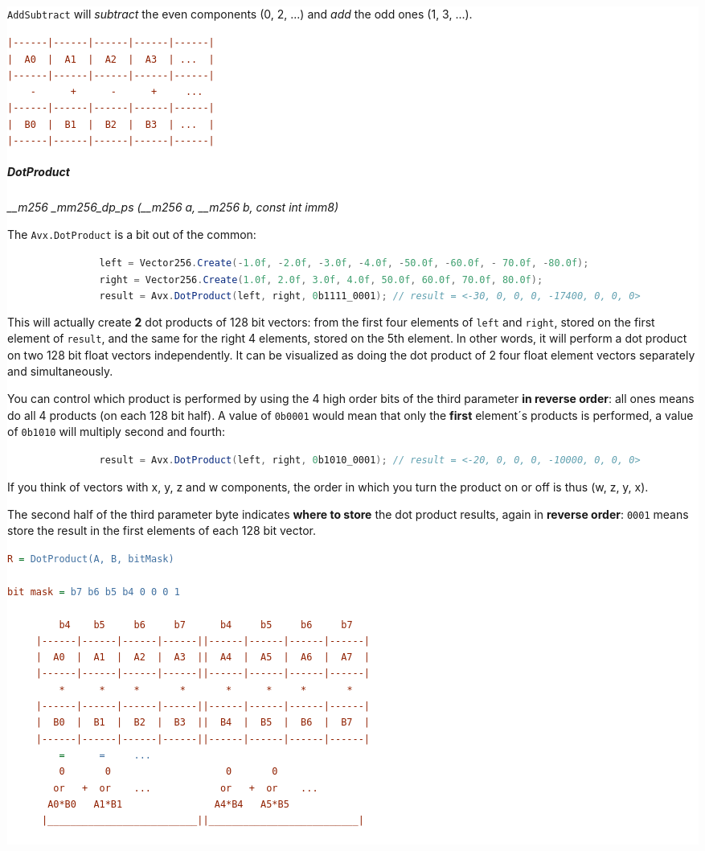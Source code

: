 
`AddSubtract` will *subtract* the even components (0, 2, ...) and *add* the odd ones (1, 3, ...). 

``` ini
|------|------|------|------|------|
|  A0  |  A1  |  A2  |  A3  | ...  |
|------|------|------|------|------|
    -      +      -      +     ...
|------|------|------|------|------|
|  B0  |  B1  |  B2  |  B3  | ...  |
|------|------|------|------|------|

```


##### DotProduct #####

*__m256 _mm256_dp_ps (__m256 a, __m256 b, const int imm8)*

The `Avx.DotProduct` is a bit out of the common:

``` C#
                left = Vector256.Create(-1.0f, -2.0f, -3.0f, -4.0f, -50.0f, -60.0f, - 70.0f, -80.0f);
                right = Vector256.Create(1.0f, 2.0f, 3.0f, 4.0f, 50.0f, 60.0f, 70.0f, 80.0f);   
                result = Avx.DotProduct(left, right, 0b1111_0001); // result = <-30, 0, 0, 0, -17400, 0, 0, 0>
```
This will actually create **2** dot products of 128 bit vectors: from the first four elements of `left` and `right`, stored on the first element of `result`, and the same for the right 4 elements, stored on the 5th element. In other words, it will perform a dot product on two 128 bit float vectors independently. It can be visualized as doing the dot product of 2 four float element vectors separately and simultaneously.

You can control which product is performed by using the 4 high order bits of the third parameter **in reverse order**: all ones means do all 4 products (on each 128 bit half). A value of `0b0001` would mean that only the **first** element´s products is performed, a value of `0b1010` will multiply second and fourth:

``` C#
                result = Avx.DotProduct(left, right, 0b1010_0001); // result = <-20, 0, 0, 0, -10000, 0, 0, 0>
```

If you think of vectors with x, y, z and w components, the order in which you turn the product on or off is thus (w, z, y, x).

The second half of the third parameter byte indicates **where to store** the dot product results, again in **reverse order**: `0001` means store the result in the first elements of each 128 bit vector.

``` ini
R = DotProduct(A, B, bitMask)

bit mask = b7 b6 b5 b4 0 0 0 1

         b4    b5     b6     b7      b4     b5     b6     b7
     |------|------|------|------||------|------|------|------|
     |  A0  |  A1  |  A2  |  A3  ||  A4  |  A5  |  A6  |  A7  |
     |------|------|------|------||------|------|------|------|
         *      *     *       *       *      *     *       *
     |------|------|------|------||------|------|------|------|
     |  B0  |  B1  |  B2  |  B3  ||  B4  |  B5  |  B6  |  B7  |
     |------|------|------|------||------|------|------|------|
         =      =     ...
         0       0                    0       0                                       
        or   +  or    ...            or   +  or    ...
       A0*B0   A1*B1                A4*B4   A5*B5     
      |__________________________||__________________________|
           						         
```